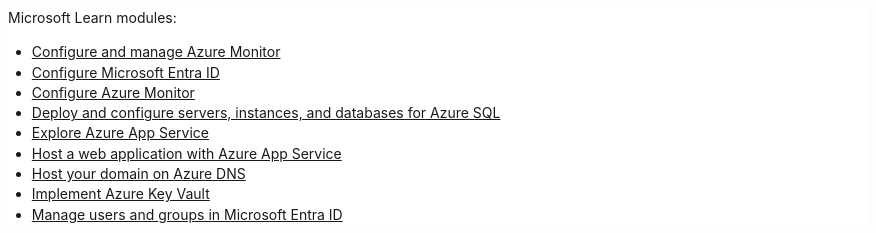 Microsoft Learn modules:

- [Configure and manage Azure Monitor](/training/modules/azure-monitor)
- [Configure Microsoft Entra ID](/training/modules/configure-azure-active-directory)
- [Configure Azure Monitor](/training/modules/configure-azure-monitor)
- [Deploy and configure servers, instances, and databases for Azure SQL](/training/modules/azure-sql-deploy-configure)
- [Explore Azure App Service](/training/modules/introduction-to-azure-app-service)
- [Host a web application with Azure App Service](/training/modules/host-a-web-app-with-azure-app-service)
- [Host your domain on Azure DNS](/training/modules/host-domain-azure-dns)
- [Implement Azure Key Vault](/training/modules/implement-azure-key-vault)
- [Manage users and groups in Microsoft Entra ID](/training/modules/manage-users-and-groups-in-aad)
